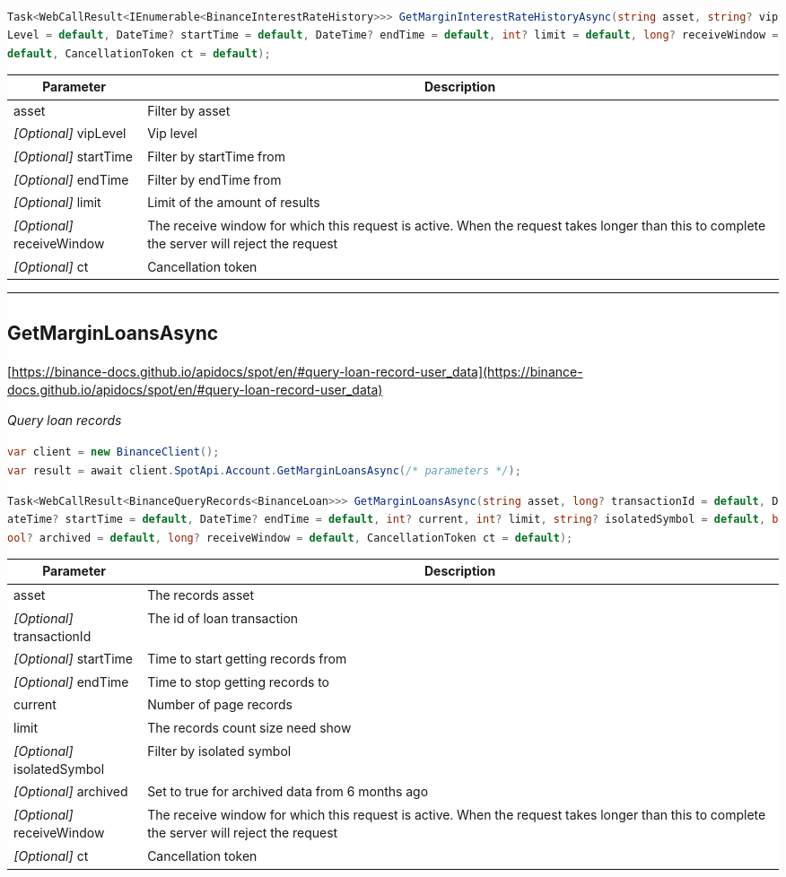 ```csharp  
Task<WebCallResult<IEnumerable<BinanceInterestRateHistory>>> GetMarginInterestRateHistoryAsync(string asset, string? vipLevel = default, DateTime? startTime = default, DateTime? endTime = default, int? limit = default, long? receiveWindow = default, CancellationToken ct = default);  
```  

|Parameter|Description|
|---|---|
|asset|Filter by asset|
|_[Optional]_ vipLevel|Vip level|
|_[Optional]_ startTime|Filter by startTime from|
|_[Optional]_ endTime|Filter by endTime from|
|_[Optional]_ limit|Limit of the amount of results|
|_[Optional]_ receiveWindow|The receive window for which this request is active. When the request takes longer than this to complete the server will reject the request|
|_[Optional]_ ct|Cancellation token|

</p>

***

## GetMarginLoansAsync  

[https://binance-docs.github.io/apidocs/spot/en/#query-loan-record-user_data](https://binance-docs.github.io/apidocs/spot/en/#query-loan-record-user_data)  
<p>

*Query loan records*  

```csharp  
var client = new BinanceClient();  
var result = await client.SpotApi.Account.GetMarginLoansAsync(/* parameters */);  
```  

```csharp  
Task<WebCallResult<BinanceQueryRecords<BinanceLoan>>> GetMarginLoansAsync(string asset, long? transactionId = default, DateTime? startTime = default, DateTime? endTime = default, int? current, int? limit, string? isolatedSymbol = default, bool? archived = default, long? receiveWindow = default, CancellationToken ct = default);  
```  

|Parameter|Description|
|---|---|
|asset|The records asset|
|_[Optional]_ transactionId|The id of loan transaction|
|_[Optional]_ startTime|Time to start getting records from|
|_[Optional]_ endTime|Time to stop getting records to|
|current|Number of page records|
|limit|The records count size need show|
|_[Optional]_ isolatedSymbol|Filter by isolated symbol|
|_[Optional]_ archived|Set to true for archived data from 6 months ago|
|_[Optional]_ receiveWindow|The receive window for which this request is active. When the request takes longer than this to complete the server will reject the request|
|_[Optional]_ ct|Cancellation token|
